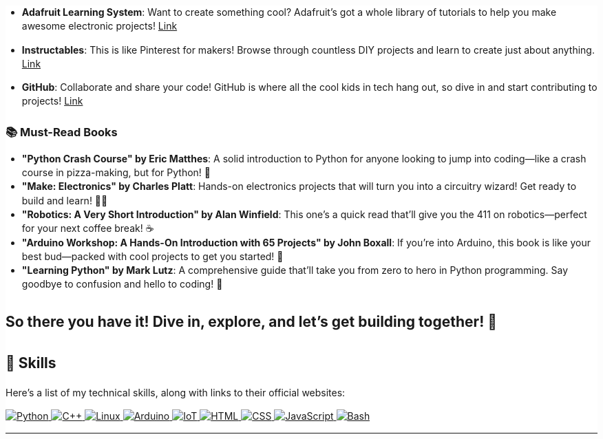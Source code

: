 - **Adafruit Learning System**: Want to create something cool? Adafruit’s got a whole library of tutorials to help you make awesome electronic projects! [Link](https://learn.adafruit.com/)

- **Instructables**: This is like Pinterest for makers! Browse through countless DIY projects and learn to create just about anything. [Link](https://www.instructables.com/)

- **GitHub**: Collaborate and share your code! GitHub is where all the cool kids in tech hang out, so dive in and start contributing to projects! [Link](https://github.com/)

### 📚 Must-Read Books
- **"Python Crash Course" by Eric Matthes**: A solid introduction to Python for anyone looking to jump into coding—like a crash course in pizza-making, but for Python! 🍕
- **"Make: Electronics" by Charles Platt**: Hands-on electronics projects that will turn you into a circuitry wizard! Get ready to build and learn! 🧙‍♂️
- **"Robotics: A Very Short Introduction" by Alan Winfield**: This one’s a quick read that’ll give you the 411 on robotics—perfect for your next coffee break! ☕
- **"Arduino Workshop: A Hands-On Introduction with 65 Projects" by John Boxall**: If you’re into Arduino, this book is like your best bud—packed with cool projects to get you started! 🚀
- **"Learning Python" by Mark Lutz**: A comprehensive guide that’ll take you from zero to hero in Python programming. Say goodbye to confusion and hello to coding! 🐍

So there you have it! Dive in, explore, and let’s get building together! 🌟
---

## 🎉 Skills
Here’s a list of my technical skills, along with links to their official websites:

<div>
    <a href="https://www.python.org/" target="_blank">
        <img src="https://img.icons8.com/color/48/000000/python.png" alt="Python" width="50"/>
    </a>
    <a href="https://isocpp.org/" target="_blank">
        <img src="https://img.icons8.com/color/48/000000/c-plus-plus-logo.png" alt="C++" width="50"/>
    </a>
    <a href="https://www.linux.org/" target="_blank">
        <img src="https://img.icons8.com/color/48/000000/linux.png" alt="Linux" width="50"/>
    </a>
    <a href="https://www.arduino.cc/" target="_blank">
        <img src="https://img.icons8.com/color/48/000000/arduino.png" alt="Arduino" width="50"/>
    </a>
    <a href="https://www.iotforall.com/" target="_blank">
        <img src="https://img.icons8.com/color/48/000000/internet-of-things.png" alt="IoT" width="50"/>
    </a>
    <a href="https://developer.mozilla.org/en-US/docs/Web/HTML" target="_blank">
        <img src="https://img.icons8.com/color/48/000000/html-5.png" alt="HTML" width="50"/>
    </a>
    <a href="https://developer.mozilla.org/en-US/docs/Web/CSS" target="_blank">
        <img src="https://img.icons8.com/color/48/000000/css3.png" alt="CSS" width="50"/>
    </a>
    <a href="https://developer.mozilla.org/en-US/docs/Web/JavaScript" target="_blank">
        <img src="https://img.icons8.com/color/48/000000/javascript.png" alt="JavaScript" width="50"/>
    </a>
    <a href="https://www.gnu.org/software/bash/" target="_blank">
        <img src="https://img.icons8.com/color/48/000000/bash.png" alt="Bash" width="50"/>
    </a>
</div>

---